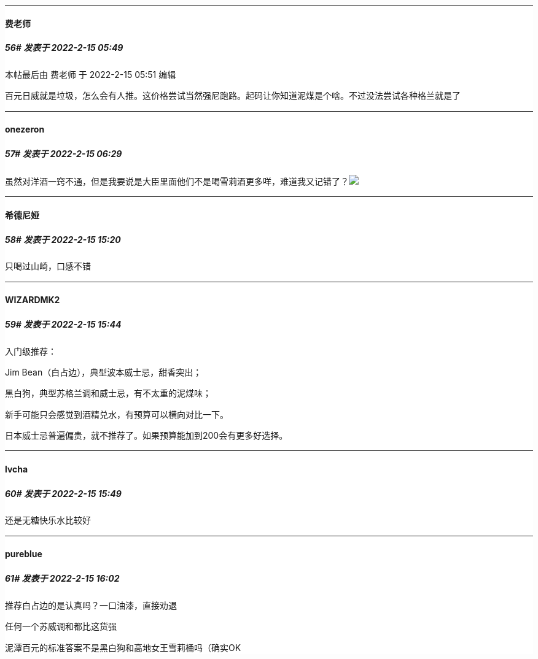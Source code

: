 *****

####  费老师  
##### 56#       发表于 2022-2-15 05:49

 本帖最后由 费老师 于 2022-2-15 05:51 编辑 

百元日威就是垃圾，怎么会有人推。这价格尝试当然强尼跑路。起码让你知道泥煤是个啥。不过没法尝试各种格兰就是了

*****

####  onezeron  
##### 57#       发表于 2022-2-15 06:29

虽然对洋酒一窍不通，但是我要说是大臣里面他们不是喝雪莉酒更多咩，难道我又记错了？<img src="https://static.saraba1st.com/image/smiley/face2017/034.png" referrerpolicy="no-referrer">

*****

####  希德尼娅  
##### 58#       发表于 2022-2-15 15:20

只喝过山崎，口感不错

*****

####  WIZARDMK2  
##### 59#       发表于 2022-2-15 15:44

入门级推荐：

Jim Bean（白占边），典型波本威士忌，甜香突出；

黑白狗，典型苏格兰调和威士忌，有不太重的泥煤味；

新手可能只会感觉到酒精兑水，有预算可以横向对比一下。

日本威士忌普遍偏贵，就不推荐了。如果预算能加到200会有更多好选择。

*****

####  lvcha  
##### 60#       发表于 2022-2-15 15:49

还是无糖快乐水比较好



*****

####  pureblue  
##### 61#       发表于 2022-2-15 16:02

推荐白占边的是认真吗？一口油漆，直接劝退

任何一个苏威调和都比这货强

泥潭百元的标准答案不是黑白狗和高地女王雪莉桶吗（确实OK
